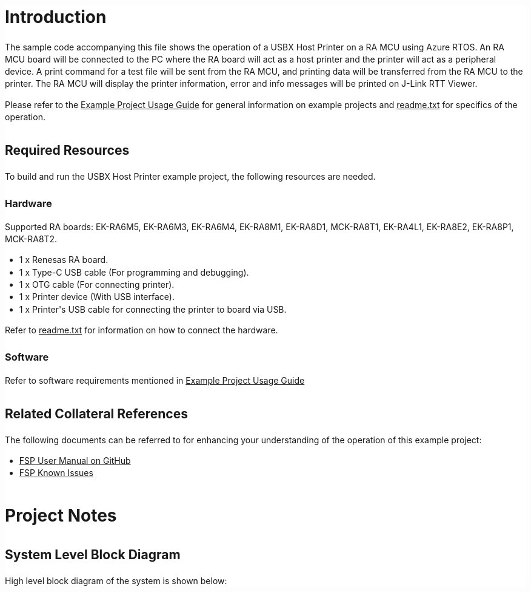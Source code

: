 # Introduction #

The sample code accompanying this file shows the operation of a USBX Host Printer on a RA MCU using Azure RTOS. An RA MCU board will be connected to the PC where the RA board will act as a host printer and the printer will act as a peripheral device. A print command for a test file will be sent from the RA MCU, and printing data will be transferred from the RA MCU to the printer. The RA MCU will display the printer information, error and info messages will be printed on J-Link RTT Viewer.

Please refer to the [Example Project Usage Guide](https://github.com/renesas/ra-fsp-examples/blob/master/example_projects/Example%20Project%20Usage%20Guide.pdf) for general information on example projects and [readme.txt](./readme.txt) for specifics of the operation.

## Required Resources ##
To build and run the USBX Host Printer example project, the following resources are needed.

### Hardware ###
Supported RA boards: EK-RA6M5, EK-RA6M3, EK-RA6M4, EK-RA8M1, EK-RA8D1, MCK-RA8T1, EK-RA4L1, EK-RA8E2, EK-RA8P1, MCK-RA8T2.
* 1 x Renesas RA board.
* 1 x Type-C USB cable (For programming and debugging).
* 1 x OTG cable (For connecting printer).
* 1 x Printer device (With USB interface).
* 1 x Printer's USB cable for connecting the printer to board via USB.

Refer to [readme.txt](./readme.txt) for information on how to connect the hardware.

### Software ###
Refer to software requirements mentioned in [Example Project Usage Guide](https://github.com/renesas/ra-fsp-examples/blob/master/example_projects/Example%20Project%20Usage%20Guide.pdf)

## Related Collateral References ##
The following documents can be referred to for enhancing your understanding of the operation of this example project:
- [FSP User Manual on GitHub](https://renesas.github.io/fsp/)
- [FSP Known Issues](https://github.com/renesas/fsp/issues)

# Project Notes #

## System Level Block Diagram ##
High level block diagram of the system is shown below:  